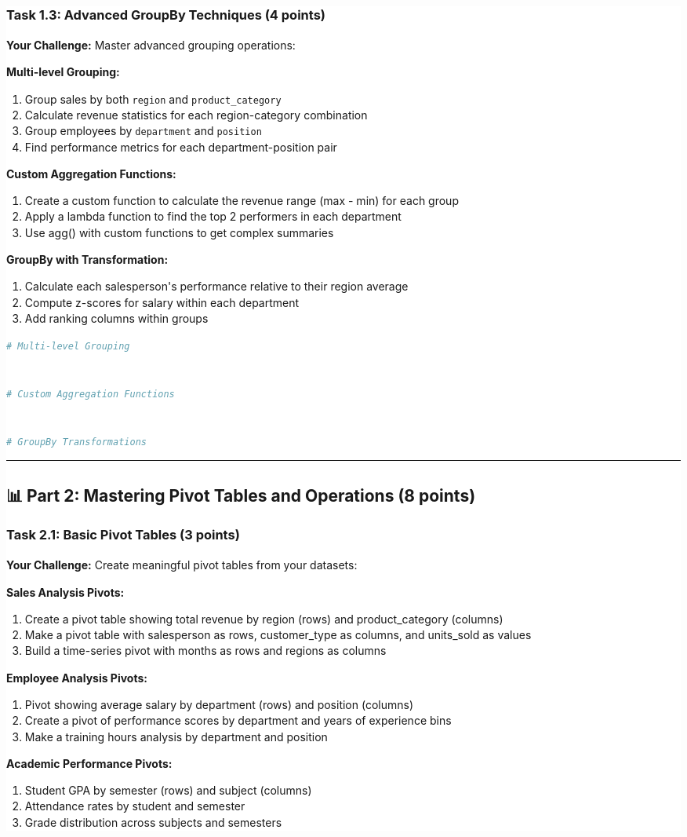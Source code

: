 ### Task 1.3: Advanced GroupBy Techniques (4 points)

**Your Challenge:** Master advanced grouping operations:

**Multi-level Grouping:**
1. Group sales by both `region` and `product_category`
2. Calculate revenue statistics for each region-category combination
3. Group employees by `department` and `position`
4. Find performance metrics for each department-position pair

**Custom Aggregation Functions:**
1. Create a custom function to calculate the revenue range (max - min) for each group
2. Apply a lambda function to find the top 2 performers in each department
3. Use agg() with custom functions to get complex summaries

**GroupBy with Transformation:**
1. Calculate each salesperson's performance relative to their region average
2. Compute z-scores for salary within each department
3. Add ranking columns within groups

```python
# Multi-level Grouping


# Custom Aggregation Functions


# GroupBy Transformations

```

---

## 📊 Part 2: Mastering Pivot Tables and Operations (8 points)

### Task 2.1: Basic Pivot Tables (3 points)

**Your Challenge:** Create meaningful pivot tables from your datasets:

**Sales Analysis Pivots:**
1. Create a pivot table showing total revenue by region (rows) and product_category (columns)
2. Make a pivot table with salesperson as rows, customer_type as columns, and units_sold as values
3. Build a time-series pivot with months as rows and regions as columns

**Employee Analysis Pivots:**
1. Pivot showing average salary by department (rows) and position (columns)
2. Create a pivot of performance scores by department and years of experience bins
3. Make a training hours analysis by department and position

**Academic Performance Pivots:**
1. Student GPA by semester (rows) and subject (columns)
2. Attendance rates by student and semester
3. Grade distribution across subjects and semesters
